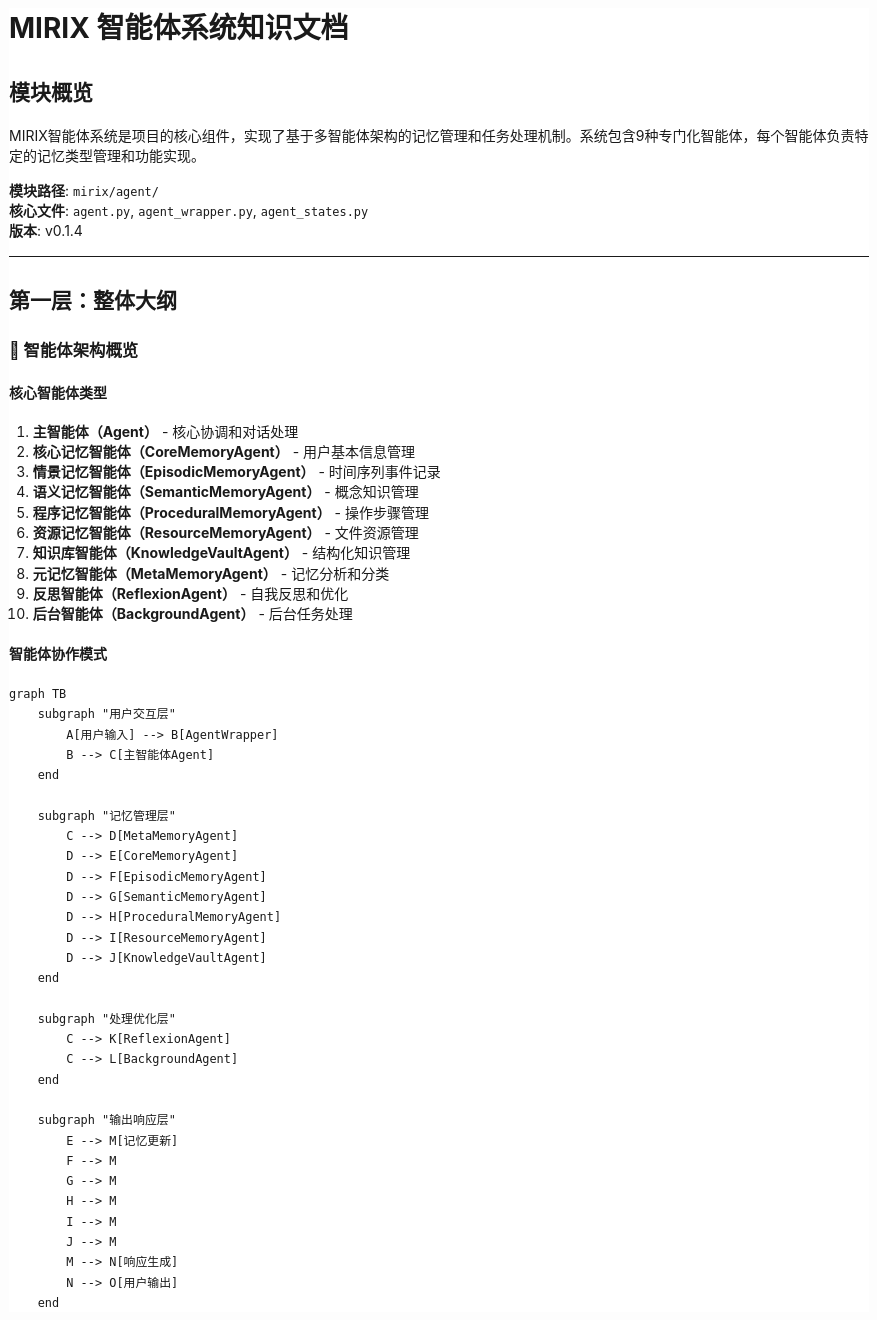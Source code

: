 # MIRIX 智能体系统知识文档

## 模块概览

MIRIX智能体系统是项目的核心组件，实现了基于多智能体架构的记忆管理和任务处理机制。系统包含9种专门化智能体，每个智能体负责特定的记忆类型管理和功能实现。

**模块路径**: `mirix/agent/`  
**核心文件**: `agent.py`, `agent_wrapper.py`, `agent_states.py`  
**版本**: v0.1.4  

---

## 第一层：整体大纲

### 🧠 智能体架构概览

#### 核心智能体类型
1. **主智能体（Agent）** - 核心协调和对话处理
2. **核心记忆智能体（CoreMemoryAgent）** - 用户基本信息管理
3. **情景记忆智能体（EpisodicMemoryAgent）** - 时间序列事件记录
4. **语义记忆智能体（SemanticMemoryAgent）** - 概念知识管理
5. **程序记忆智能体（ProceduralMemoryAgent）** - 操作步骤管理
6. **资源记忆智能体（ResourceMemoryAgent）** - 文件资源管理
7. **知识库智能体（KnowledgeVaultAgent）** - 结构化知识管理
8. **元记忆智能体（MetaMemoryAgent）** - 记忆分析和分类
9. **反思智能体（ReflexionAgent）** - 自我反思和优化
10. **后台智能体（BackgroundAgent）** - 后台任务处理

#### 智能体协作模式
```mermaid
graph TB
    subgraph "用户交互层"
        A[用户输入] --> B[AgentWrapper]
        B --> C[主智能体Agent]
    end
    
    subgraph "记忆管理层"
        C --> D[MetaMemoryAgent]
        D --> E[CoreMemoryAgent]
        D --> F[EpisodicMemoryAgent]
        D --> G[SemanticMemoryAgent]
        D --> H[ProceduralMemoryAgent]
        D --> I[ResourceMemoryAgent]
        D --> J[KnowledgeVaultAgent]
    end
    
    subgraph "处理优化层"
        C --> K[ReflexionAgent]
        C --> L[BackgroundAgent]
    end
    
    subgraph "输出响应层"
        E --> M[记忆更新]
        F --> M
        G --> M
        H --> M
        I --> M
        J --> M
        M --> N[响应生成]
        N --> O[用户输出]
    end
```
